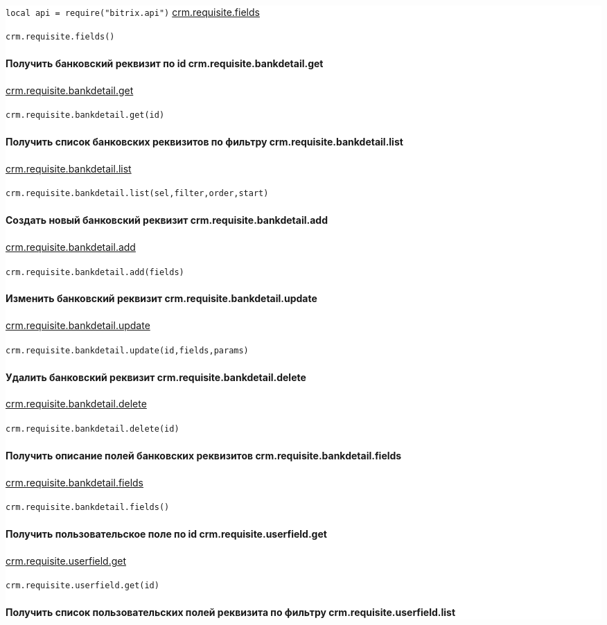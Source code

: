 ```local api = require("bitrix.api")```
[crm.requisite.fields](https://apidocs.bitrix24.ru/api-reference/crm/requisites/universal/crm-requisite-fields.html)

```crm.requisite.fields()```


#### Получить банковский реквизит по id crm.requisite.bankdetail.get

[crm.requisite.bankdetail.get](https://apidocs.bitrix24.ru/api-reference/crm/requisites/bank-detail/crm-requisite-bank-detail-get.html)

```crm.requisite.bankdetail.get(id)```


#### Получить список банковских реквизитов по фильтру crm.requisite.bankdetail.list

[crm.requisite.bankdetail.list](https://apidocs.bitrix24.ru/api-reference/crm/requisites/bank-detail/crm-requisite-bank-detail-list.html)

```crm.requisite.bankdetail.list(sel,filter,order,start)```


#### Создать новый банковский реквизит crm.requisite.bankdetail.add

[crm.requisite.bankdetail.add](https://apidocs.bitrix24.ru/api-reference/crm/requisites/bank-detail/crm-requisite-bank-detail-add.html)

```crm.requisite.bankdetail.add(fields)```


#### Изменить банковский реквизит crm.requisite.bankdetail.update

[crm.requisite.bankdetail.update](https://apidocs.bitrix24.ru/api-reference/crm/requisites/bank-detail/crm-requisite-bank-detail-update.html)

```crm.requisite.bankdetail.update(id,fields,params)```


#### Удалить банковский реквизит crm.requisite.bankdetail.delete

[crm.requisite.bankdetail.delete](https://apidocs.bitrix24.ru/api-reference/crm/requisites/bank-detail/crm-requisite-bank-detail-delete.html)

```crm.requisite.bankdetail.delete(id)```


#### Получить описание полей банковских реквизитов crm.requisite.bankdetail.fields

[crm.requisite.bankdetail.fields](https://apidocs.bitrix24.ru/api-reference/crm/requisites/bank-detail/crm-requisite-bank-detail-fields.html)

```crm.requisite.bankdetail.fields()```


#### Получить пользовательское поле по id crm.requisite.userfield.get

[crm.requisite.userfield.get](https://apidocs.bitrix24.ru/api-reference/crm/requisites/user-fields/crm-requisite-userfield-get.html)

```crm.requisite.userfield.get(id)```


#### Получить список пользовательских полей реквизита по фильтру crm.requisite.userfield.list

```